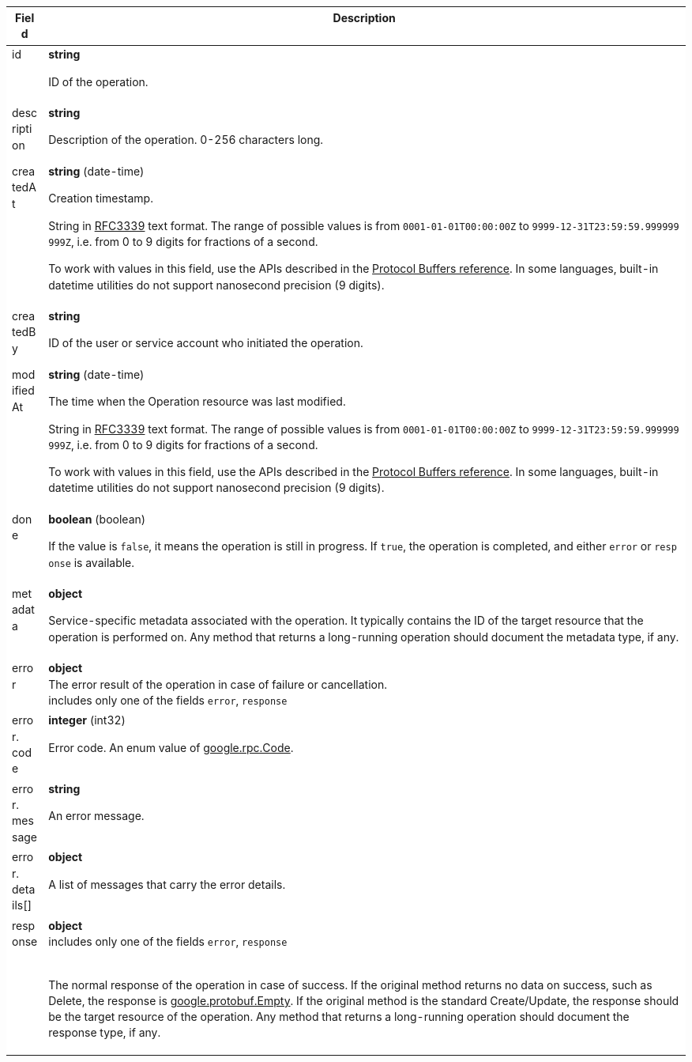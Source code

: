  
Field | Description
--- | ---
id | **string**<br><p>ID of the operation.</p> 
description | **string**<br><p>Description of the operation. 0-256 characters long.</p> 
createdAt | **string** (date-time)<br><p>Creation timestamp.</p> <p>String in <a href="https://www.ietf.org/rfc/rfc3339.txt">RFC3339</a> text format. The range of possible values is from ``0001-01-01T00:00:00Z`` to ``9999-12-31T23:59:59.999999999Z``, i.e. from 0 to 9 digits for fractions of a second.</p> <p>To work with values in this field, use the APIs described in the <a href="https://developers.google.com/protocol-buffers/docs/reference/overview">Protocol Buffers reference</a>. In some languages, built-in datetime utilities do not support nanosecond precision (9 digits).</p> 
createdBy | **string**<br><p>ID of the user or service account who initiated the operation.</p> 
modifiedAt | **string** (date-time)<br><p>The time when the Operation resource was last modified.</p> <p>String in <a href="https://www.ietf.org/rfc/rfc3339.txt">RFC3339</a> text format. The range of possible values is from ``0001-01-01T00:00:00Z`` to ``9999-12-31T23:59:59.999999999Z``, i.e. from 0 to 9 digits for fractions of a second.</p> <p>To work with values in this field, use the APIs described in the <a href="https://developers.google.com/protocol-buffers/docs/reference/overview">Protocol Buffers reference</a>. In some languages, built-in datetime utilities do not support nanosecond precision (9 digits).</p> 
done | **boolean** (boolean)<br><p>If the value is ``false``, it means the operation is still in progress. If ``true``, the operation is completed, and either ``error`` or ``response`` is available.</p> 
metadata | **object**<br><p>Service-specific metadata associated with the operation. It typically contains the ID of the target resource that the operation is performed on. Any method that returns a long-running operation should document the metadata type, if any.</p> 
error | **object**<br>The error result of the operation in case of failure or cancellation. <br> includes only one of the fields `error`, `response`<br>
error.<br>code | **integer** (int32)<br><p>Error code. An enum value of <a href="https://github.com/googleapis/googleapis/blob/master/google/rpc/code.proto">google.rpc.Code</a>.</p> 
error.<br>message | **string**<br><p>An error message.</p> 
error.<br>details[] | **object**<br><p>A list of messages that carry the error details.</p> 
response | **object** <br> includes only one of the fields `error`, `response`<br><br><p>The normal response of the operation in case of success. If the original method returns no data on success, such as Delete, the response is <a href="https://developers.google.com/protocol-buffers/docs/reference/google.protobuf#empty">google.protobuf.Empty</a>. If the original method is the standard Create/Update, the response should be the target resource of the operation. Any method that returns a long-running operation should document the response type, if any.</p> 